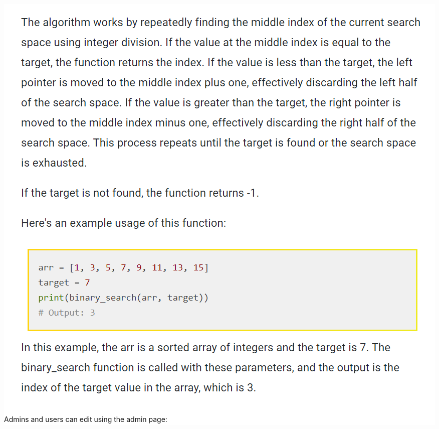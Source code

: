   <img src="images/webpage_7.png">
</p>

Admins and users can edit using the admin page:

<p align="center">